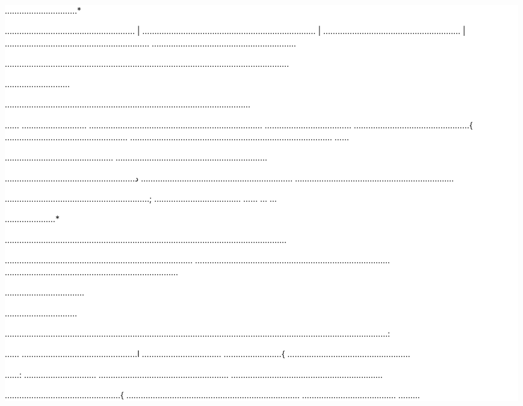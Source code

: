…………………………*

……………………………………………… | ……………………………………………………………… | ………………………………………………… | ……………………………………………………
……………………………………………………

……………………………………………………………………………………………………….

………………………

…………………………………………………………………………………………

……
………………………
………………………………………………………………
………………………………
…………………………………………{
……………………………………………
…………………………………………………………………………
……

………………………………………
………………………………………………………

………………………………………………د
………………………………………………………
…………………………………………………………

……………………………………………………;
………………………………
……
…
…

…………………*

………………………………………………………………………………………………………

……………………………………………………………………
………………………………………………………………………
………………………………………………………………

……………………………

…………………………

……………………………………………………………………………………………………………………………………………:

……
…………………………………………ا
……………………………
……………………{
……………………………………………

……:
…………………………
………………………………………………
………………………………………………………

…………………………………………{
………………………………………………………………
…………………………………
………
